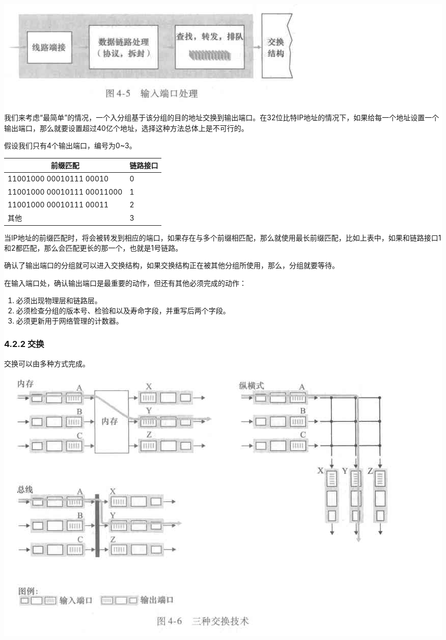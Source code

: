 ![输入端口处理](Images/输入端口处理.jpg)

我们来考虑“最简单”的情况，一个入分组基于该分组的目的地址交换到输出端口。在32位比特IP地址的情况下，如果给每一个地址设置一个输出端口，那么就要设置超过40亿个地址，选择这种方法总体上是不可行的。

假设我们只有4个输出端口，编号为0~3。

| 前缀匹配                   | 链路接口 |
| -------------------------- | -------- |
| 11001000 00010111 00010    | 0        |
| 11001000 00010111 00011000 | 1        |
| 11001000 00010111 00011    | 2        |
| 其他                       | 3        |

当IP地址的前缀匹配时，将会被转发到相应的端口，如果存在与多个前缀相匹配，那么就使用最长前缀匹配，比如上表中，如果和链路接口1和2都匹配，那么会匹配更长的那一个，也就是1号链路。

确认了输出端口的分组就可以进入交换结构，如果交换结构正在被其他分组所使用，那么，分组就要等待。

在输入端口处，确认输出端口是最重要的动作，但还有其他必须完成的动作：

1. 必须出现物理层和链路层。
2. 必须检查分组的版本号、检验和以及寿命字段，并重写后两个字段。
3. 必须更新用于网络管理的计数器。

### 4.2.2 交换

交换可以由多种方式完成。

![三种交换技术](Images/三种交换技术.jpg)
